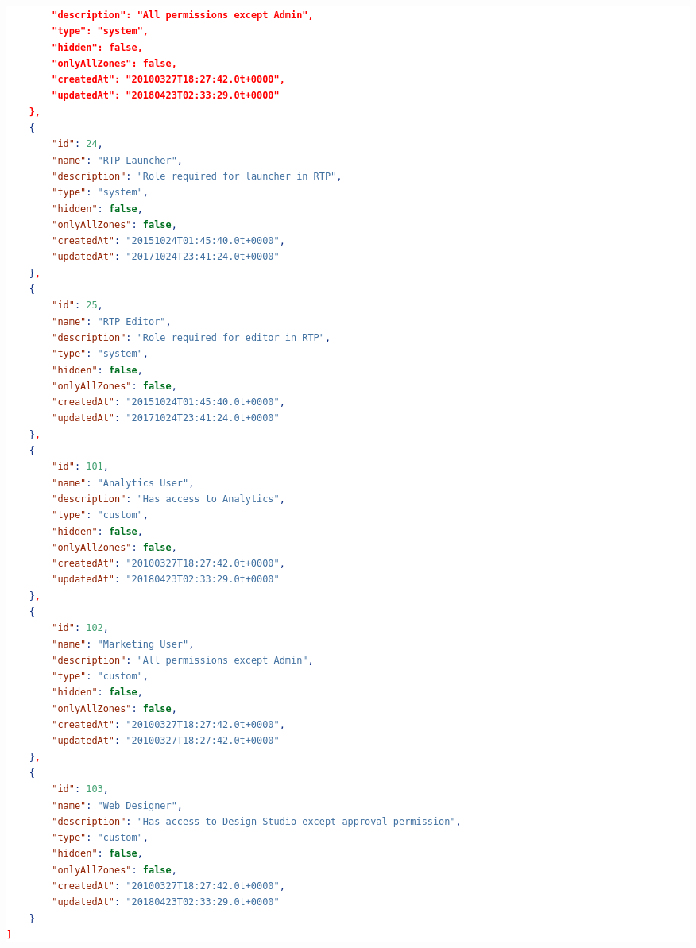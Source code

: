 ```json
        "description": "All permissions except Admin",
        "type": "system",
        "hidden": false,
        "onlyAllZones": false,
        "createdAt": "20100327T18:27:42.0t+0000",
        "updatedAt": "20180423T02:33:29.0t+0000"
    },
    {
        "id": 24,
        "name": "RTP Launcher",
        "description": "Role required for launcher in RTP",
        "type": "system",
        "hidden": false,
        "onlyAllZones": false,
        "createdAt": "20151024T01:45:40.0t+0000",
        "updatedAt": "20171024T23:41:24.0t+0000"
    },
    {
        "id": 25,
        "name": "RTP Editor",
        "description": "Role required for editor in RTP",
        "type": "system",
        "hidden": false,
        "onlyAllZones": false,
        "createdAt": "20151024T01:45:40.0t+0000",
        "updatedAt": "20171024T23:41:24.0t+0000"
    },
    {
        "id": 101,
        "name": "Analytics User",
        "description": "Has access to Analytics",
        "type": "custom",
        "hidden": false,
        "onlyAllZones": false,
        "createdAt": "20100327T18:27:42.0t+0000",
        "updatedAt": "20180423T02:33:29.0t+0000"
    },
    {
        "id": 102,
        "name": "Marketing User",
        "description": "All permissions except Admin",
        "type": "custom",
        "hidden": false,
        "onlyAllZones": false,
        "createdAt": "20100327T18:27:42.0t+0000",
        "updatedAt": "20100327T18:27:42.0t+0000"
    },
    {
        "id": 103,
        "name": "Web Designer",
        "description": "Has access to Design Studio except approval permission",
        "type": "custom",
        "hidden": false,
        "onlyAllZones": false,
        "createdAt": "20100327T18:27:42.0t+0000",
        "updatedAt": "20180423T02:33:29.0t+0000"
    }
]
```
